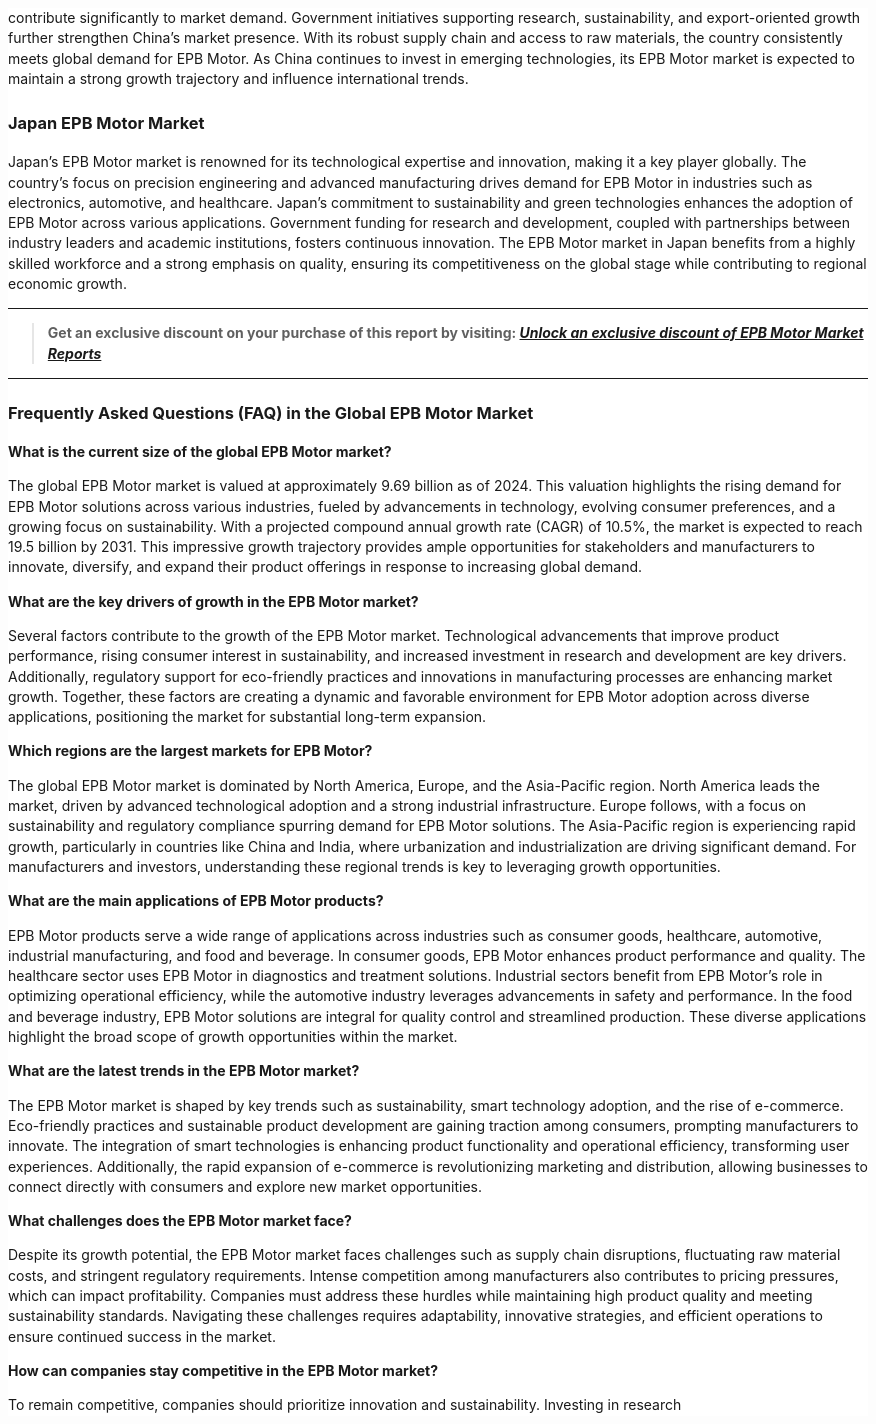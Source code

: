 contribute significantly to market demand. Government initiatives supporting research, sustainability, and export-oriented growth further strengthen China&rsquo;s market presence. With its robust supply chain and access to raw materials, the country consistently meets global demand for EPB Motor. As China continues to invest in emerging technologies, its EPB Motor market is expected to maintain a strong growth trajectory and influence international trends.</p><h3>Japan EPB Motor Market</h3><p>Japan&rsquo;s EPB Motor market is renowned for its technological expertise and innovation, making it a key player globally. The country&rsquo;s focus on precision engineering and advanced manufacturing drives demand for EPB Motor in industries such as electronics, automotive, and healthcare. Japan&rsquo;s commitment to sustainability and green technologies enhances the adoption of EPB Motor across various applications. Government funding for research and development, coupled with partnerships between industry leaders and academic institutions, fosters continuous innovation. The EPB Motor market in Japan benefits from a highly skilled workforce and a strong emphasis on quality, ensuring its competitiveness on the global stage while contributing to regional economic growth.</p><hr /><blockquote><p><strong>Get an exclusive discount on your purchase of this report by visiting: <em><a href="://marketresearchpulse.com/ask-for-discount/130203?utm_source=Github&amp;utm_medium=029">Unlock an exclusive discount of EPB Motor Market Reports</a></em>&nbsp;</strong></p></blockquote><hr /><h3>Frequently Asked Questions (FAQ) in the Global EPB Motor Market</h3><p><strong>What is the current size of the global EPB Motor market?</strong></p><p>The global EPB Motor market is valued at approximately 9.69 billion as of 2024. This valuation highlights the rising demand for EPB Motor solutions across various industries, fueled by advancements in technology, evolving consumer preferences, and a growing focus on sustainability. With a projected compound annual growth rate (CAGR) of 10.5%, the market is expected to reach 19.5 billion by 2031. This impressive growth trajectory provides ample opportunities for stakeholders and manufacturers to innovate, diversify, and expand their product offerings in response to increasing global demand.</p><p><strong>What are the key drivers of growth in the EPB Motor market?</strong></p><p>Several factors contribute to the growth of the EPB Motor market. Technological advancements that improve product performance, rising consumer interest in sustainability, and increased investment in research and development are key drivers. Additionally, regulatory support for eco-friendly practices and innovations in manufacturing processes are enhancing market growth. Together, these factors are creating a dynamic and favorable environment for EPB Motor adoption across diverse applications, positioning the market for substantial long-term expansion.</p><p><strong>Which regions are the largest markets for EPB Motor?</strong></p><p>The global EPB Motor market is dominated by North America, Europe, and the Asia-Pacific region. North America leads the market, driven by advanced technological adoption and a strong industrial infrastructure. Europe follows, with a focus on sustainability and regulatory compliance spurring demand for EPB Motor solutions. The Asia-Pacific region is experiencing rapid growth, particularly in countries like China and India, where urbanization and industrialization are driving significant demand. For manufacturers and investors, understanding these regional trends is key to leveraging growth opportunities.</p><p><strong>What are the main applications of EPB Motor products?</strong></p><p>EPB Motor products serve a wide range of applications across industries such as consumer goods, healthcare, automotive, industrial manufacturing, and food and beverage. In consumer goods, EPB Motor enhances product performance and quality. The healthcare sector uses EPB Motor in diagnostics and treatment solutions. Industrial sectors benefit from EPB Motor&rsquo;s role in optimizing operational efficiency, while the automotive industry leverages advancements in safety and performance. In the food and beverage industry, EPB Motor solutions are integral for quality control and streamlined production. These diverse applications highlight the broad scope of growth opportunities within the market.</p><p><strong>What are the latest trends in the EPB Motor market?</strong></p><p>The EPB Motor market is shaped by key trends such as sustainability, smart technology adoption, and the rise of e-commerce. Eco-friendly practices and sustainable product development are gaining traction among consumers, prompting manufacturers to innovate. The integration of smart technologies is enhancing product functionality and operational efficiency, transforming user experiences. Additionally, the rapid expansion of e-commerce is revolutionizing marketing and distribution, allowing businesses to connect directly with consumers and explore new market opportunities.</p><p><strong>What challenges does the EPB Motor market face?</strong></p><p>Despite its growth potential, the EPB Motor market faces challenges such as supply chain disruptions, fluctuating raw material costs, and stringent regulatory requirements. Intense competition among manufacturers also contributes to pricing pressures, which can impact profitability. Companies must address these hurdles while maintaining high product quality and meeting sustainability standards. Navigating these challenges requires adaptability, innovative strategies, and efficient operations to ensure continued success in the market.</p><p><strong>How can companies stay competitive in the EPB Motor market?</strong></p><p>To remain competitive, companies should prioritize innovation and sustainability. Investing in research